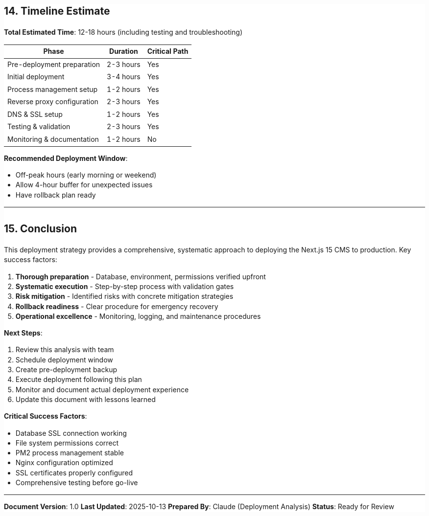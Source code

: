 
## 14. Timeline Estimate

**Total Estimated Time**: 12-18 hours (including testing and troubleshooting)

| Phase | Duration | Critical Path |
|-------|----------|---------------|
| Pre-deployment preparation | 2-3 hours | Yes |
| Initial deployment | 3-4 hours | Yes |
| Process management setup | 1-2 hours | Yes |
| Reverse proxy configuration | 2-3 hours | Yes |
| DNS & SSL setup | 1-2 hours | Yes |
| Testing & validation | 2-3 hours | Yes |
| Monitoring & documentation | 1-2 hours | No |

**Recommended Deployment Window**:
- Off-peak hours (early morning or weekend)
- Allow 4-hour buffer for unexpected issues
- Have rollback plan ready

---

## 15. Conclusion

This deployment strategy provides a comprehensive, systematic approach to deploying the Next.js 15 CMS to production. Key success factors:

1. **Thorough preparation** - Database, environment, permissions verified upfront
2. **Systematic execution** - Step-by-step process with validation gates
3. **Risk mitigation** - Identified risks with concrete mitigation strategies
4. **Rollback readiness** - Clear procedure for emergency recovery
5. **Operational excellence** - Monitoring, logging, and maintenance procedures

**Next Steps**:
1. Review this analysis with team
2. Schedule deployment window
3. Create pre-deployment backup
4. Execute deployment following this plan
5. Monitor and document actual deployment experience
6. Update this document with lessons learned

**Critical Success Factors**:
- Database SSL connection working
- File system permissions correct
- PM2 process management stable
- Nginx configuration optimized
- SSL certificates properly configured
- Comprehensive testing before go-live

---

**Document Version**: 1.0
**Last Updated**: 2025-10-13
**Prepared By**: Claude (Deployment Analysis)
**Status**: Ready for Review
